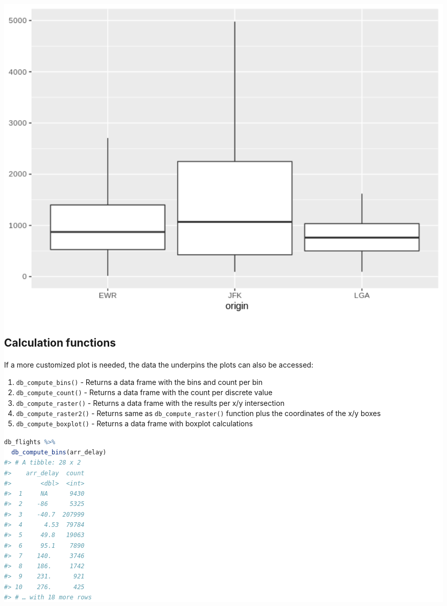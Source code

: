 <img src="man/figures/README-unnamed-chunk-14-1.png" width="100%" />

## Calculation functions

If a more customized plot is needed, the data the underpins the plots
can also be accessed:

1.  `db_compute_bins()` - Returns a data frame with the bins and count
    per bin
2.  `db_compute_count()` - Returns a data frame with the count per
    discrete value
3.  `db_compute_raster()` - Returns a data frame with the results per
    x/y intersection
4.  `db_compute_raster2()` - Returns same as `db_compute_raster()`
    function plus the coordinates of the x/y boxes
5.  `db_compute_boxplot()` - Returns a data frame with boxplot
    calculations



``` r
db_flights %>%
  db_compute_bins(arr_delay) 
#> # A tibble: 28 x 2
#>    arr_delay  count
#>        <dbl>  <int>
#>  1     NA      9430
#>  2    -86      5325
#>  3    -40.7  207999
#>  4      4.53  79784
#>  5     49.8   19063
#>  6     95.1    7890
#>  7    140.     3746
#>  8    186.     1742
#>  9    231.      921
#> 10    276.      425
#> # … with 18 more rows
```
